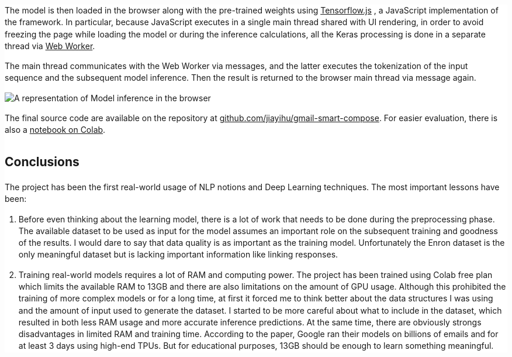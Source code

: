 The model is then loaded in the browser along with the pre-trained
weights using [Tensorflow.js](https://www.tensorflow.org/js) , a JavaScript implementation of the
framework. In particular, because JavaScript executes in a single main
thread shared with UI rendering, in order to avoid freezing the page
while loading the model or during the inference calculations, all the
Keras processing is done in a separate thread via [Web Worker](https://developer.mozilla.org/en-US/docs/Web/API/Web_Workers_API/Using_web_workers).

The main thread communicates with the Web Worker via messages, and the
latter executes the tokenization of the input sequence and the
subsequent model inference. Then the result is returned to the browser
main thread via message again.

![A representation of Model inference in the
browser](/images/gmail-smart-compose-keras/keras-web-worker.png)

The final source code are available on the repository at
[github.com/jiayihu/gmail-smart-compose](https://github.com/jiayihu/gmail-smart-compose).
For easier evaluation, there is also a [notebook on
Colab](https://colab.research.google.com/drive/1wjr-Ntnd4zYMneyGUz1beEmyw0fwgnEG?usp=sharing).

## Conclusions

The project has been the first real-world usage of NLP notions and Deep
Learning techniques. The most important lessons have been:

1.  Before even thinking about the learning model, there is a lot of
    work that needs to be done during the preprocessing phase. The
    available dataset to be used as input for the model assumes an
    important role on the subsequent training and goodness of the
    results. I would dare to say that data quality is as important as
    the training model. Unfortunately the Enron dataset is the only
    meaningful dataset but is lacking important information like linking
    responses.

2.  Training real-world models requires a lot of RAM and computing
    power. The project has been trained using Colab free plan which
    limits the available RAM to 13GB and there are also limitations on
    the amount of GPU usage. Although this prohibited the training of
    more complex models or for a long time, at first it forced me to
    think better about the data structures I was using and the amount of
    input used to generate the dataset. I started to be more careful
    about what to include in the dataset, which resulted in both less
    RAM usage and more accurate inference predictions. At the same time,
    there are obviously strongs disadvantages in limited RAM and
    training time. According to the paper, Google ran their models on
    billions of emails and for at least 3 days using high-end TPUs. But
    for educational purposes, 13GB should be enough to learn something
    meaningful.
